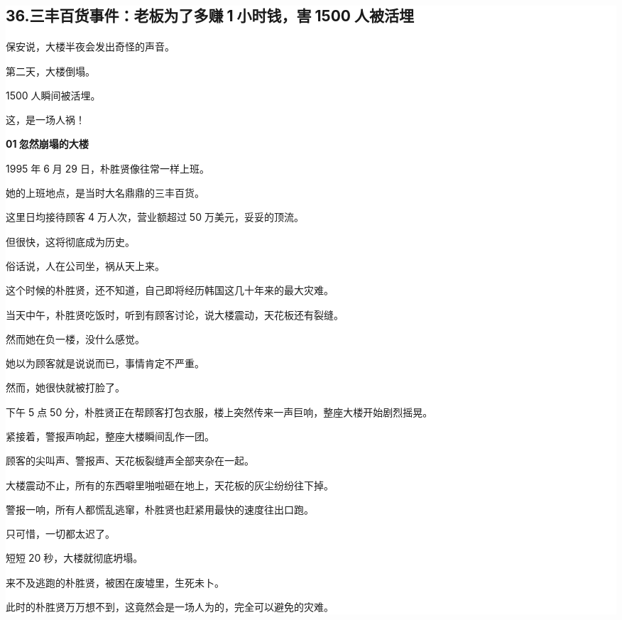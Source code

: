## 36.三丰百货事件：老板为了多赚 1 小时钱，害 1500 人被活埋
保安说，大楼半夜会发出奇怪的声音。


第二天，大楼倒塌。


1500 人瞬间被活埋。


这，是一场人祸！


**01 忽然崩塌的大楼**


1995 年 6 月 29 日，朴胜贤像往常一样上班。


她的上班地点，是当时大名鼎鼎的三丰百货。


这里日均接待顾客 4 万人次，营业额超过 50 万美元，妥妥的顶流。


但很快，这将彻底成为历史。


俗话说，人在公司坐，祸从天上来。


这个时候的朴胜贤，还不知道，自己即将经历韩国这几十年来的最大灾难。


当天中午，朴胜贤吃饭时，听到有顾客讨论，说大楼震动，天花板还有裂缝。


然而她在负一楼，没什么感觉。


她以为顾客就是说说而已，事情肯定不严重。


然而，她很快就被打脸了。


下午 5 点 50 分，朴胜贤正在帮顾客打包衣服，楼上突然传来一声巨响，整座大楼开始剧烈摇晃。


紧接着，警报声响起，整座大楼瞬间乱作一团。


顾客的尖叫声、警报声、天花板裂缝声全部夹杂在一起。


大楼震动不止，所有的东西噼里啪啦砸在地上，天花板的灰尘纷纷往下掉。


警报一响，所有人都慌乱逃窜，朴胜贤也赶紧用最快的速度往出口跑。


只可惜，一切都太迟了。


短短 20 秒，大楼就彻底坍塌。


来不及逃跑的朴胜贤，被困在废墟里，生死未卜。


此时的朴胜贤万万想不到，这竟然会是一场人为的，完全可以避免的灾难。
